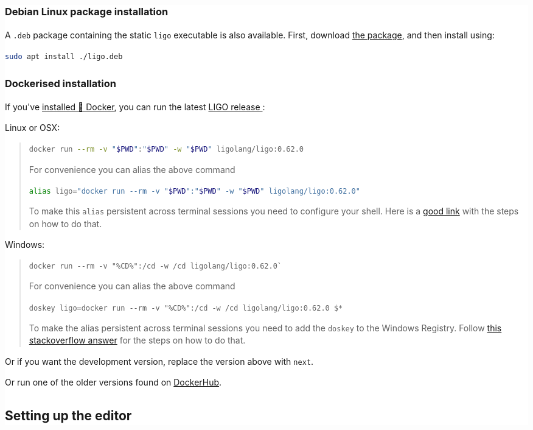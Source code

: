 ### Debian Linux package installation

A `.deb` package containing the static `ligo` executable is also available.
First, download [the package](https://gitlab.com/ligolang/ligo/-/jobs/3942174485/artifacts/raw/ligo.deb), and then install using:

```zsh
sudo apt install ./ligo.deb
```

### Dockerised installation

If you've [installed 🐳 Docker](https://docs.docker.com/install/), you can run the latest [LIGO release ](https://ligolang.org/docs/next/intro/changelog):

Linux or OSX:

> ```sh
> docker run --rm -v "$PWD":"$PWD" -w "$PWD" ligolang/ligo:0.62.0
> ```
>
> For convenience you can alias the above command
>
> ```sh
> alias ligo="docker run --rm -v "$PWD":"$PWD" -w "$PWD" ligolang/ligo:0.62.0"
> ```
>
> To make this `alias` persistent across terminal sessions you need to configure your shell.
> Here is a [good link](https://www.tecmint.com/create-alias-in-linux/) with the steps on how to do that.

Windows:

> ```dos
> docker run --rm -v "%CD%":/cd -w /cd ligolang/ligo:0.62.0`
> ```
>
> For convenience you can alias the above command
>
> ```dos
> doskey ligo=docker run --rm -v "%CD%":/cd -w /cd ligolang/ligo:0.62.0 $*
> ```
>
> To make the alias persistent across terminal sessions you need to add the `doskey` to the Windows Registry.
> Follow [this stackoverflow answer](https://stackoverflow.com/a/21040825) for the steps on how to do that.

Or if you want the development version, replace the version above with `next`.

Or run one of the older versions found on [DockerHub](https://hub.docker.com/r/ligolang/ligo/tags).

## Setting up the editor
